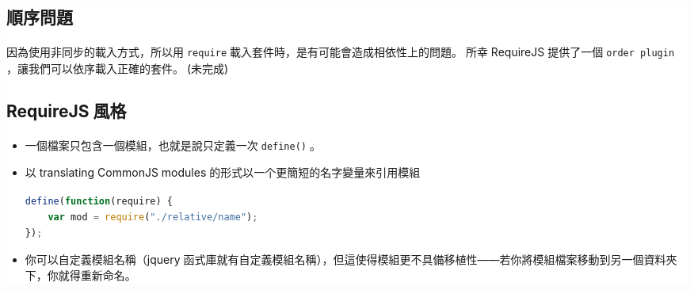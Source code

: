 ## 順序問題

因為使用非同步的載入方式，所以用 `require` 載入套件時，是有可能會造成相依性上的問題。 所幸 RequireJS 提供了一個 `order plugin` ，讓我們可以依序載入正確的套件。
(未完成)

## RequireJS 風格

+ 一個檔案只包含一個模組，也就是說只定義一次 `define()` 。
+ 以 translating CommonJS modules 的形式以一个更簡短的名字變量來引用模組

    ```javascript
    define(function(require) {
        var mod = require("./relative/name");
    });
    ```
+ 你可以自定義模組名稱（jquery 函式庫就有自定義模組名稱），但這使得模組更不具備移植性——若你將模組檔案移動到另一個資料夾下，你就得重新命名。